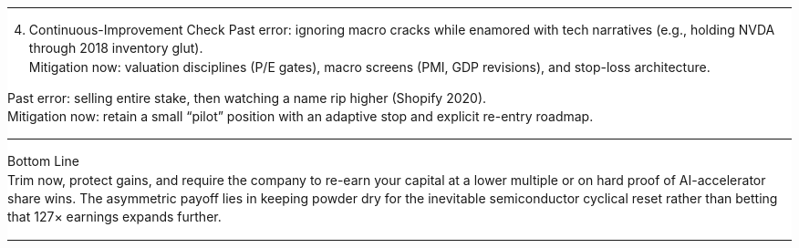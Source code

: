 ----------------------------------------------------------------
4. Continuous-Improvement Check
Past error: ignoring macro cracks while enamored with tech narratives (e.g., holding NVDA through 2018 inventory glut).  
Mitigation now: valuation disciplines (P/E gates), macro screens (PMI, GDP revisions), and stop-loss architecture.

Past error: selling entire stake, then watching a name rip higher (Shopify 2020).  
Mitigation now: retain a small “pilot” position with an adaptive stop and explicit re-entry roadmap.

----------------------------------------------------------------
Bottom Line  
Trim now, protect gains, and require the company to re-earn your capital at a lower multiple or on hard proof of AI-accelerator share wins. The asymmetric payoff lies in keeping powder dry for the inevitable semiconductor cyclical reset rather than betting that 127× earnings expands further.

---

